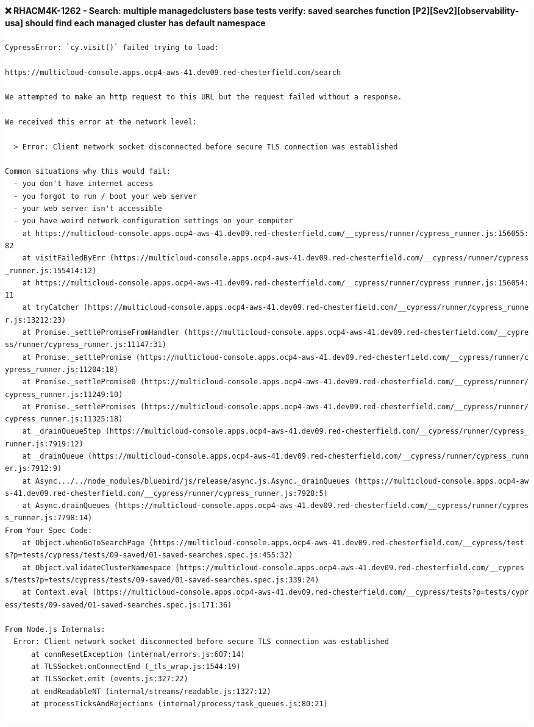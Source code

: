 #### :x: RHACM4K-1262 - Search: multiple managedclusters base tests verify: saved searches function [P2][Sev2][observability-usa] should find each managed cluster has default namespace

```
CypressError: `cy.visit()` failed trying to load:

https://multicloud-console.apps.ocp4-aws-41.dev09.red-chesterfield.com/search

We attempted to make an http request to this URL but the request failed without a response.

We received this error at the network level:

  > Error: Client network socket disconnected before secure TLS connection was established

Common situations why this would fail:
  - you don't have internet access
  - you forgot to run / boot your web server
  - your web server isn't accessible
  - you have weird network configuration settings on your computer
    at https://multicloud-console.apps.ocp4-aws-41.dev09.red-chesterfield.com/__cypress/runner/cypress_runner.js:156055:82
    at visitFailedByErr (https://multicloud-console.apps.ocp4-aws-41.dev09.red-chesterfield.com/__cypress/runner/cypress_runner.js:155414:12)
    at https://multicloud-console.apps.ocp4-aws-41.dev09.red-chesterfield.com/__cypress/runner/cypress_runner.js:156054:11
    at tryCatcher (https://multicloud-console.apps.ocp4-aws-41.dev09.red-chesterfield.com/__cypress/runner/cypress_runner.js:13212:23)
    at Promise._settlePromiseFromHandler (https://multicloud-console.apps.ocp4-aws-41.dev09.red-chesterfield.com/__cypress/runner/cypress_runner.js:11147:31)
    at Promise._settlePromise (https://multicloud-console.apps.ocp4-aws-41.dev09.red-chesterfield.com/__cypress/runner/cypress_runner.js:11204:18)
    at Promise._settlePromise0 (https://multicloud-console.apps.ocp4-aws-41.dev09.red-chesterfield.com/__cypress/runner/cypress_runner.js:11249:10)
    at Promise._settlePromises (https://multicloud-console.apps.ocp4-aws-41.dev09.red-chesterfield.com/__cypress/runner/cypress_runner.js:11325:18)
    at _drainQueueStep (https://multicloud-console.apps.ocp4-aws-41.dev09.red-chesterfield.com/__cypress/runner/cypress_runner.js:7919:12)
    at _drainQueue (https://multicloud-console.apps.ocp4-aws-41.dev09.red-chesterfield.com/__cypress/runner/cypress_runner.js:7912:9)
    at Async.../../node_modules/bluebird/js/release/async.js.Async._drainQueues (https://multicloud-console.apps.ocp4-aws-41.dev09.red-chesterfield.com/__cypress/runner/cypress_runner.js:7928:5)
    at Async.drainQueues (https://multicloud-console.apps.ocp4-aws-41.dev09.red-chesterfield.com/__cypress/runner/cypress_runner.js:7798:14)
From Your Spec Code:
    at Object.whenGoToSearchPage (https://multicloud-console.apps.ocp4-aws-41.dev09.red-chesterfield.com/__cypress/tests?p=tests/cypress/tests/09-saved/01-saved-searches.spec.js:455:32)
    at Object.validateClusterNamespace (https://multicloud-console.apps.ocp4-aws-41.dev09.red-chesterfield.com/__cypress/tests?p=tests/cypress/tests/09-saved/01-saved-searches.spec.js:339:24)
    at Context.eval (https://multicloud-console.apps.ocp4-aws-41.dev09.red-chesterfield.com/__cypress/tests?p=tests/cypress/tests/09-saved/01-saved-searches.spec.js:171:36)

From Node.js Internals:
  Error: Client network socket disconnected before secure TLS connection was established
      at connResetException (internal/errors.js:607:14)
      at TLSSocket.onConnectEnd (_tls_wrap.js:1544:19)
      at TLSSocket.emit (events.js:327:22)
      at endReadableNT (internal/streams/readable.js:1327:12)
      at processTicksAndRejections (internal/process/task_queues.js:80:21)
  
```
